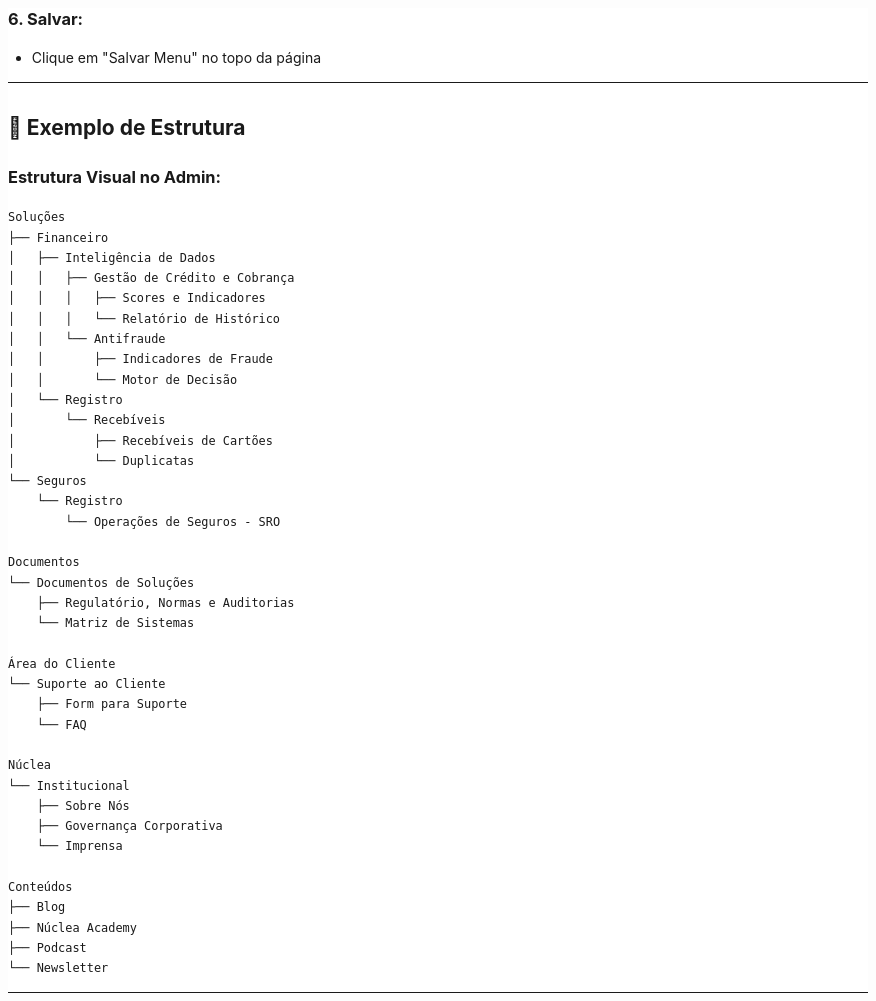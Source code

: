 ### **6. Salvar:**
- Clique em "Salvar Menu" no topo da página

---

## 🎨 Exemplo de Estrutura

### **Estrutura Visual no Admin:**

```
Soluções
├── Financeiro
│   ├── Inteligência de Dados
│   │   ├── Gestão de Crédito e Cobrança
│   │   │   ├── Scores e Indicadores
│   │   │   └── Relatório de Histórico
│   │   └── Antifraude
│   │       ├── Indicadores de Fraude
│   │       └── Motor de Decisão
│   └── Registro
│       └── Recebíveis
│           ├── Recebíveis de Cartões
│           └── Duplicatas
└── Seguros
    └── Registro
        └── Operações de Seguros - SRO

Documentos
└── Documentos de Soluções
    ├── Regulatório, Normas e Auditorias
    └── Matriz de Sistemas

Área do Cliente
└── Suporte ao Cliente
    ├── Form para Suporte
    └── FAQ

Núclea
└── Institucional
    ├── Sobre Nós
    ├── Governança Corporativa
    └── Imprensa

Conteúdos
├── Blog
├── Núclea Academy
├── Podcast
└── Newsletter
```

---
